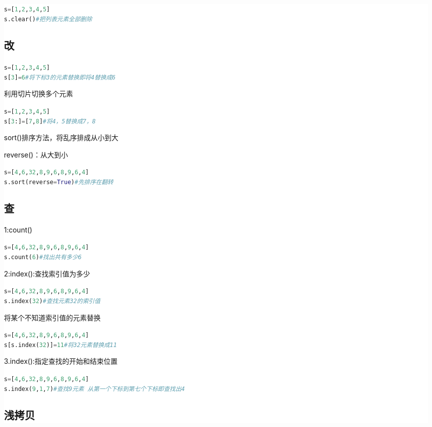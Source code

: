 ```python
s=[1,2,3,4,5]
s.clear()#把列表元素全部删除
```

## 改

```python
s=[1,2,3,4,5]
s[3]=6#将下标3的元素替换即将4替换成6
```

利用切片切换多个元素

```python
s=[1,2,3,4,5]
s[3:]=[7,8]#将4，5替换成7，8
```

sort()排序方法，将乱序排成从小到大

reverse()：从大到小

```python
s=[4,6,32,8,9,6,8,9,6,4]
s.sort(reverse=True)#先排序在翻转
```

## 查

1:count()

```python
s=[4,6,32,8,9,6,8,9,6,4]
s.count(6)#找出共有多少6
```

2:index():查找索引值为多少

```python
s=[4,6,32,8,9,6,8,9,6,4]
s.index(32)#查找元素32的索引值
```

将某个不知道索引值的元素替换

```python
s=[4,6,32,8,9,6,8,9,6,4]
s[s.index(32)]=11#将32元素替换成11
```

3.index():指定查找的开始和结束位置

```python
s=[4,6,32,8,9,6,8,9,6,4]
s.index(9,1,7)#查找9元素 从第一个下标到第七个下标即查找出4
```

## 浅拷贝
